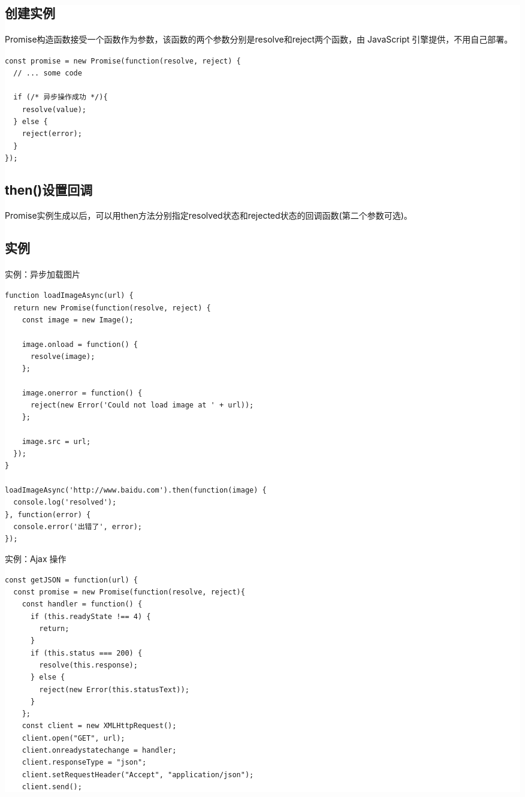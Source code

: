 ## 创建实例 ##

Promise构造函数接受一个函数作为参数，该函数的两个参数分别是resolve和reject两个函数，由 JavaScript 引擎提供，不用自己部署。

	const promise = new Promise(function(resolve, reject) {
	  // ... some code
	
	  if (/* 异步操作成功 */){
	    resolve(value);
	  } else {
	    reject(error);
	  }
	});

## then()设置回调 ##

Promise实例生成以后，可以用then方法分别指定resolved状态和rejected状态的回调函数(第二个参数可选)。	

## 实例 ##

实例：异步加载图片

	function loadImageAsync(url) {
	  return new Promise(function(resolve, reject) {
	    const image = new Image();
	
	    image.onload = function() {
	      resolve(image);
	    };
	
	    image.onerror = function() {
	      reject(new Error('Could not load image at ' + url));
	    };
	
	    image.src = url;
	  });
	}
	
	loadImageAsync('http://www.baidu.com').then(function(image) {
	  console.log('resolved');
	}, function(error) {
	  console.error('出错了', error);
	});

实例：Ajax 操作

	const getJSON = function(url) {
	  const promise = new Promise(function(resolve, reject){
	    const handler = function() {
	      if (this.readyState !== 4) {
	        return;
	      }
	      if (this.status === 200) {
	        resolve(this.response);
	      } else {
	        reject(new Error(this.statusText));
	      }
	    };
	    const client = new XMLHttpRequest();
	    client.open("GET", url);
	    client.onreadystatechange = handler;
	    client.responseType = "json";
	    client.setRequestHeader("Accept", "application/json");
	    client.send();
	